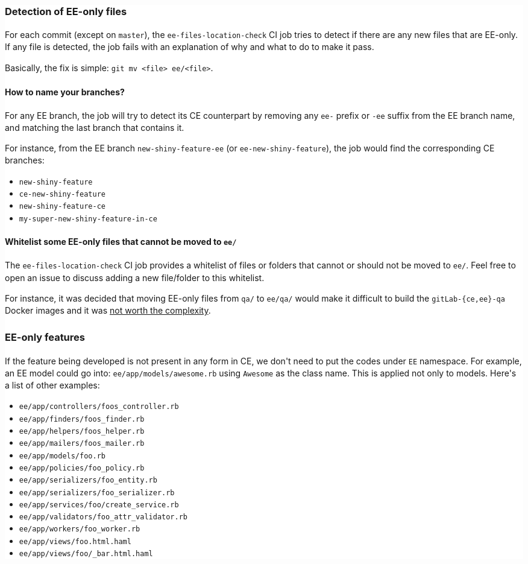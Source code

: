 ### Detection of EE-only files

For each commit (except on `master`), the `ee-files-location-check` CI job tries
to detect if there are any new files that are EE-only. If any file is detected,
the job fails with an explanation of why and what to do to make it pass.

Basically, the fix is simple: `git mv <file> ee/<file>`.

#### How to name your branches?

For any EE branch, the job will try to detect its CE counterpart by removing any
`ee-` prefix or `-ee` suffix from the EE branch name, and matching the last
branch that contains it.

For instance, from the EE branch `new-shiny-feature-ee` (or
`ee-new-shiny-feature`), the job would find the corresponding CE branches:

- `new-shiny-feature`
- `ce-new-shiny-feature`
- `new-shiny-feature-ce`
- `my-super-new-shiny-feature-in-ce`

#### Whitelist some EE-only files that cannot be moved to `ee/`

The `ee-files-location-check` CI job provides a whitelist of files or folders
that cannot or should not be moved to `ee/`. Feel free to open an issue to
discuss adding a new file/folder to this whitelist.

For instance, it was decided that moving EE-only files from `qa/` to `ee/qa/`
would make it difficult to build the `gitLab-{ce,ee}-qa` Docker images and it
was [not worth the complexity].

[not worth the complexity]: https://gitlab.com/gitlab-org/gitlab-ee/issues/4997#note_59764702

### EE-only features

If the feature being developed is not present in any form in CE, we don't
need to put the codes under `EE` namespace. For example, an EE model could
go into: `ee/app/models/awesome.rb` using `Awesome` as the class name. This
is applied not only to models. Here's a list of other examples:

- `ee/app/controllers/foos_controller.rb`
- `ee/app/finders/foos_finder.rb`
- `ee/app/helpers/foos_helper.rb`
- `ee/app/mailers/foos_mailer.rb`
- `ee/app/models/foo.rb`
- `ee/app/policies/foo_policy.rb`
- `ee/app/serializers/foo_entity.rb`
- `ee/app/serializers/foo_serializer.rb`
- `ee/app/services/foo/create_service.rb`
- `ee/app/validators/foo_attr_validator.rb`
- `ee/app/workers/foo_worker.rb`
- `ee/app/views/foo.html.haml`
- `ee/app/views/foo/_bar.html.haml`


[ee-as-ce]: https://gitlab.com/gitlab-org/gitlab-ee/issues/2500
[single code base]: https://gitlab.com/gitlab-org/gitlab-ee/issues/2952#note_41016454
[`config/application.rb`]: https://gitlab.com/gitlab-org/gitlab-ee/blob/925d3d4ebc7a2c72964ce97623ae41b8af12538d/config/application.rb#L42-52
[ce-mr-full-private]: https://gitlab.com/gitlab-org/gitlab-ce/merge_requests/12373
[ee-mr-full-private]: https://gitlab.com/gitlab-org/gitlab-ee/merge_requests/2199